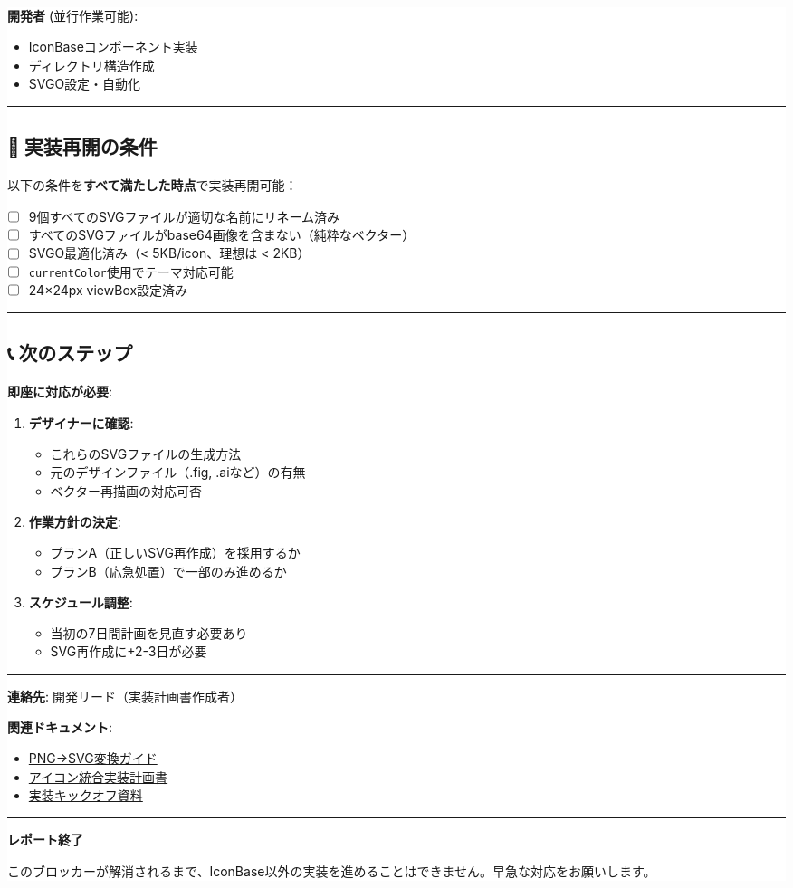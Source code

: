 **開発者** (並行作業可能):
- IconBaseコンポーネント実装
- ディレクトリ構造作成
- SVGO設定・自動化

---

## 🚦 実装再開の条件

以下の条件を**すべて満たした時点**で実装再開可能：

- [ ] 9個すべてのSVGファイルが適切な名前にリネーム済み
- [ ] すべてのSVGファイルがbase64画像を含まない（純粋なベクター）
- [ ] SVGO最適化済み（< 5KB/icon、理想は < 2KB）
- [ ] `currentColor`使用でテーマ対応可能
- [ ] 24×24px viewBox設定済み

---

## 📞 次のステップ

**即座に対応が必要**:

1. **デザイナーに確認**:
   - これらのSVGファイルの生成方法
   - 元のデザインファイル（.fig, .aiなど）の有無
   - ベクター再描画の対応可否

2. **作業方針の決定**:
   - プランA（正しいSVG再作成）を採用するか
   - プランB（応急処置）で一部のみ進めるか

3. **スケジュール調整**:
   - 当初の7日間計画を見直す必要あり
   - SVG再作成に+2-3日が必要

---

**連絡先**: 開発リード（実装計画書作成者）

**関連ドキュメント**:
- [PNG→SVG変換ガイド](./png_to_svg_conversion_guide.md)
- [アイコン統合実装計画書](./icon_implementation_plan.md)
- [実装キックオフ資料](./icon_implementation_kickoff.md)

---

**レポート終了**

このブロッカーが解消されるまで、IconBase以外の実装を進めることはできません。早急な対応をお願いします。
